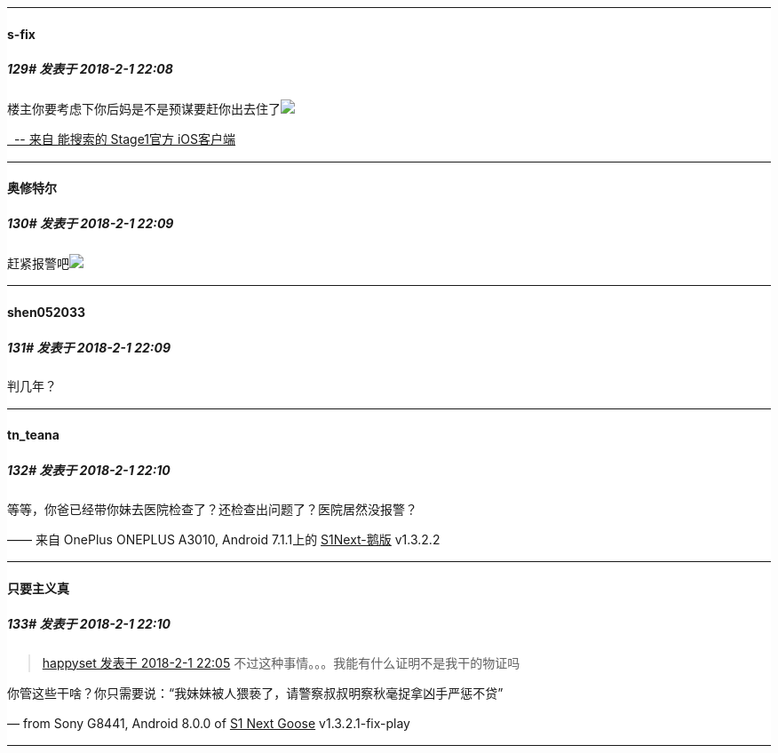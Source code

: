 -----

####  s-fix  
##### 129#       发表于 2018-2-1 22:08


楼主你要考虑下你后妈是不是预谋要赶你出去住了<img src="https://static.saraba1st.com/image/smiley/face2017/027.png" referrerpolicy="no-referrer">

[  -- 来自 能搜索的 Stage1官方 iOS客户端](https://itunes.apple.com/fi/app/saraba1st/id1221237470?mt=8)


-----

####  奥修特尔  
##### 130#       发表于 2018-2-1 22:09


赶紧报警吧<img src="https://static.saraba1st.com/image/smiley/face2017/001.png" referrerpolicy="no-referrer">


-----

####  shen052033  
##### 131#       发表于 2018-2-1 22:09


判几年？


-----

####  tn_teana  
##### 132#       发表于 2018-2-1 22:10


等等，你爸已经带你妹去医院检查了？还检查出问题了？医院居然没报警？

—— 来自 OnePlus ONEPLUS A3010, Android 7.1.1上的 [S1Next-鹅版](https://github.com/ykrank/S1-Next/releases) v1.3.2.2


-----

####  只要主义真  
##### 133#       发表于 2018-2-1 22:10


<blockquote><a href="httphttps://bbs.saraba1st.com/2b/forum.php?mod=redirect&amp;goto=findpost&amp;pid=38425553&amp;ptid=1579269" target="_blank">happyset 发表于 2018-2-1 22:05</a>
不过这种事情。。。我能有什么证明不是我干的物证吗</blockquote>
你管这些干啥？你只需要说：“我妹妹被人猥亵了，请警察叔叔明察秋毫捉拿凶手严惩不贷”

— from Sony G8441, Android 8.0.0 of [S1 Next Goose](https://play.google.com/store/apps/details?id=me.ykrank.s1next) v1.3.2.1-fix-play


-----
